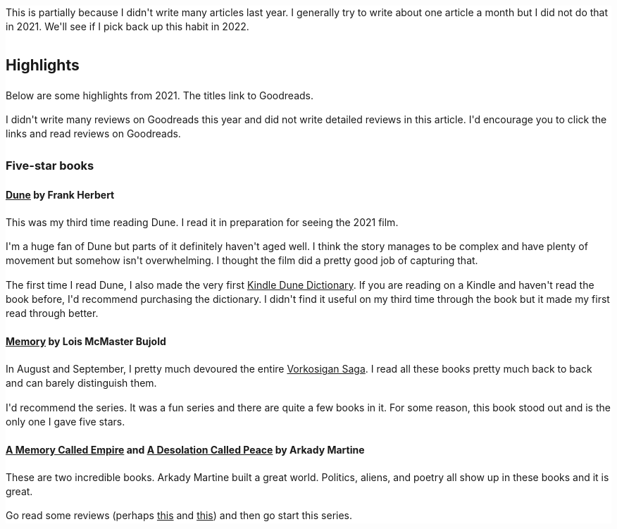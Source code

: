 This is partially because I didn't write many articles last year.
I generally try to write about one article a month but I did not do that in 2021.
We'll see if I pick back up this habit in 2022.

## Highlights

Below are some highlights from 2021.
The titles link to Goodreads.

I didn't write many reviews on Goodreads this year and did not write detailed reviews in this article.
I'd encourage you to click the links and read reviews on Goodreads.

### Five-star books

#### [Dune](https://www.goodreads.com/book/show/44767458-dune) by Frank Herbert

This was my third time reading Dune.
I read it in preparation for seeing the 2021 film.

I'm a huge fan of Dune but parts of it definitely haven't aged well.
I think the story manages to be complex and have plenty of movement but somehow isn't overwhelming.
I thought the film did a pretty good job of capturing that.

The first time I read Dune, I also made the very first [Kindle Dune Dictionary](https://jakemcc.gumroad.com/l/dune-dictionary).
If you are reading on a Kindle and haven't read the book before, I'd recommend purchasing the dictionary.
I didn't find it useful  on my third time through the book but it made my first read through better.

#### [Memory](https://www.goodreads.com/book/show/12621704-memory) by Lois McMaster Bujold

In August and September, I pretty much devoured the entire [Vorkosigan Saga](https://www.goodreads.com/series/98250-vorkosigan-saga-publication-order).
I read all these books pretty much back to back and can barely distinguish them.

I'd recommend the series.
It was a fun series and there are quite a few books in it.
For some reason, this book stood out and is the only one I gave five stars.

#### [A Memory Called Empire](https://www.goodreads.com/book/show/39873472-a-memory-called-empire) and [A Desolation Called Peace](https://www.goodreads.com/book/show/45154547-a-desolation-called-peace) by Arkady Martine

These are two incredible books.
Arkady Martine built a great world.
Politics, aliens, and poetry all show up in these books and it is great.

Go read some reviews (perhaps [this](https://www.goodreads.com/review/show/2754542016?book_show_action=true) and [this](https://www.goodreads.com/review/show/3361651782?book_show_action=true)) and then go start this series.
